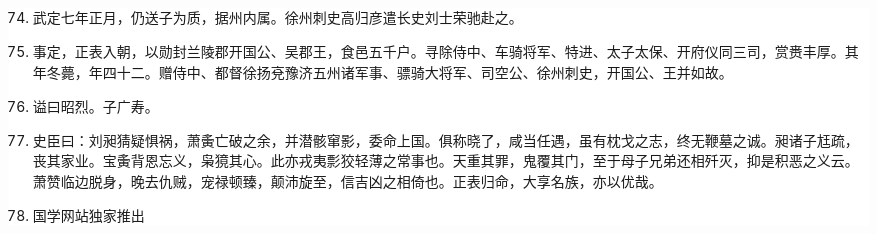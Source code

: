 74. <span id="列传第四十七_刘昶_萧宝夤_萧正表-74"></span>
武定七年正月，仍送子为质，据州内属。徐州刺史高归彦遣长史刘士荣驰赴之。

75. <span id="列传第四十七_刘昶_萧宝夤_萧正表-75"></span>
事定，正表入朝，以勋封兰陵郡开国公、吴郡王，食邑五千户。寻除侍中、车骑将军、特进、太子太保、开府仪同三司，赏赉丰厚。其年冬薨，年四十二。赠侍中、都督徐扬兗豫济五州诸军事、骠骑大将军、司空公、徐州刺史，开国公、王并如故。

76. <span id="列传第四十七_刘昶_萧宝夤_萧正表-76"></span>
谥曰昭烈。子广寿。

77. <span id="列传第四十七_刘昶_萧宝夤_萧正表-77"></span>
史臣曰：刘昶猜疑惧祸，萧夤亡破之余，并潜骸窜影，委命上国。俱称晓了，咸当任遇，虽有枕戈之志，终无鞭墓之诚。昶诸子尪疏，丧其家业。宝夤背恩忘义，枭獍其心。此亦戎夷彯狡轻薄之常事也。天重其罪，鬼覆其门，至于母子兄弟还相歼灭，抑是积恶之义云。萧赞临边脱身，晚去仇贼，宠禄顿臻，颠沛旋至，信吉凶之相倚也。正表归命，大享名族，亦以优哉。

78. <span id="列传第四十七_刘昶_萧宝夤_萧正表-78"></span>
国学网站独家推出
